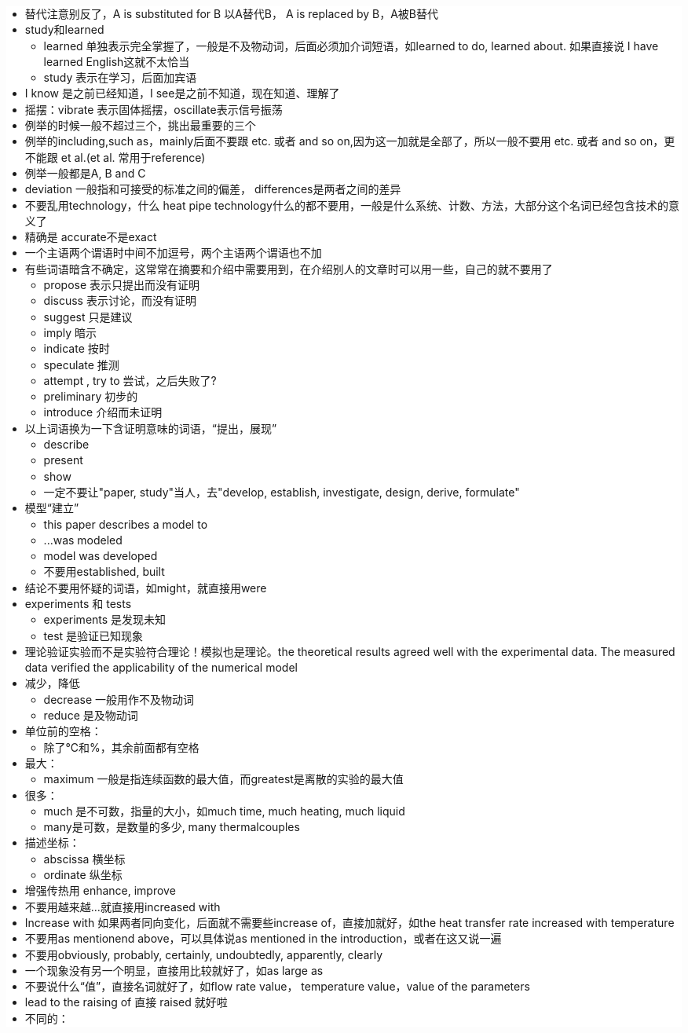 * 替代注意别反了，A is substituted for B 以A替代B， A is replaced by B，A被B替代
* study和learned
  * learned 单独表示完全掌握了，一般是不及物动词，后面必须加介词短语，如learned to do, learned about. 如果直接说 I have learned English这就不太恰当
  * study 表示在学习，后面加宾语
* I know 是之前已经知道，I see是之前不知道，现在知道、理解了
* 摇摆：vibrate 表示固体摇摆，oscillate表示信号振荡
* 例举的时候一般不超过三个，挑出最重要的三个
* 例举的including,such as，mainly后面不要跟 etc. 或者 and so on,因为这一加就是全部了，所以一般不要用 etc. 或者 and so on，更不能跟 et al.(et al. 常用于reference)
* 例举一般都是A, B and C
* deviation 一般指和可接受的标准之间的偏差， differences是两者之间的差异
* 不要乱用technology，什么 heat pipe technology什么的都不要用，一般是什么系统、计数、方法，大部分这个名词已经包含技术的意义了
* 精确是 accurate不是exact
* 一个主语两个谓语时中间不加逗号，两个主语两个谓语也不加
* 有些词语暗含不确定，这常常在摘要和介绍中需要用到，在介绍别人的文章时可以用一些，自己的就不要用了
  * propose 表示只提出而没有证明
  * discuss 表示讨论，而没有证明
  * suggest 只是建议
  * imply 暗示
  * indicate 按时
  * speculate 推测
  * attempt , try to 尝试，之后失败了?
  * preliminary 初步的
  * introduce 介绍而未证明
* 以上词语换为一下含证明意味的词语，“提出，展现”
  * describe
  * present
  * show
  * 一定不要让"paper, study"当人，去"develop, establish, investigate, design, derive, formulate"
* 模型“建立”
  * this paper describes a model to
  * ...was modeled
  * model was developed
  * 不要用established, built
* 结论不要用怀疑的词语，如might，就直接用were
* experiments 和 tests 
  * experiments 是发现未知
  * test 是验证已知现象
* 理论验证实验而不是实验符合理论！模拟也是理论。the theoretical results agreed well with the experimental data. The measured data verified the applicability of the numerical model
* 减少，降低
  * decrease 一般用作不及物动词
  * reduce 是及物动词
* 单位前的空格：
  * 除了℃和%，其余前面都有空格
* 最大：
  * maximum 一般是指连续函数的最大值，而greatest是离散的实验的最大值
* 很多：
  * much 是不可数，指量的大小，如much time, much heating, much liquid
  * many是可数，是数量的多少, many thermalcouples
* 描述坐标：
  * abscissa 横坐标
  * ordinate 纵坐标
* 增强传热用 enhance, improve
* 不要用越来越...就直接用increased with
* Increase with 如果两者同向变化，后面就不需要些increase of，直接加就好，如the heat transfer rate increased with temperature
* 不要用as mentionend above，可以具体说as mentioned in the introduction，或者在这又说一遍
* 不要用obviously, probably, certainly, undoubtedly, apparently, clearly
* 一个现象没有另一个明显，直接用比较就好了，如as large as
* 不要说什么“值”，直接名词就好了，如flow rate value， temperature value，value of the parameters
* lead to the raising of 直接 raised 就好啦
* 不同的：